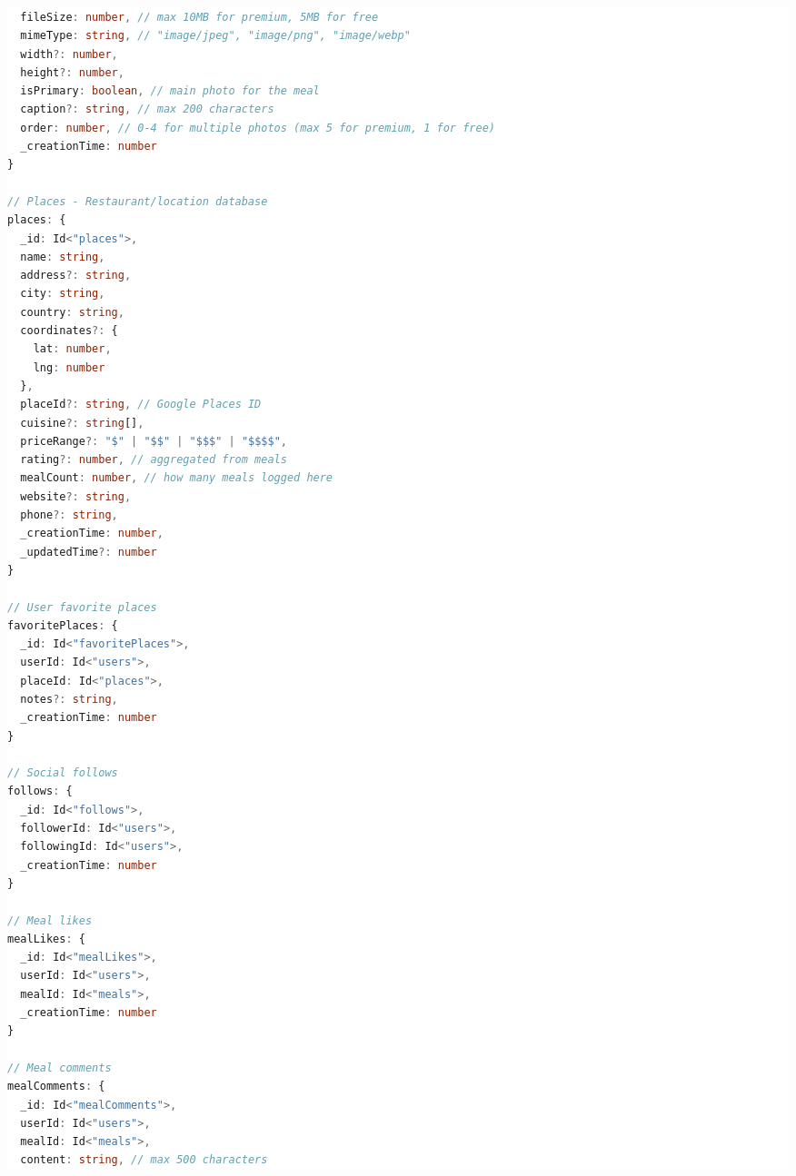 ```typescript
  fileSize: number, // max 10MB for premium, 5MB for free
  mimeType: string, // "image/jpeg", "image/png", "image/webp"
  width?: number,
  height?: number,
  isPrimary: boolean, // main photo for the meal
  caption?: string, // max 200 characters
  order: number, // 0-4 for multiple photos (max 5 for premium, 1 for free)
  _creationTime: number
}

// Places - Restaurant/location database
places: {
  _id: Id<"places">,
  name: string,
  address?: string,
  city: string,
  country: string,
  coordinates?: {
    lat: number,
    lng: number
  },
  placeId?: string, // Google Places ID
  cuisine?: string[],
  priceRange?: "$" | "$$" | "$$$" | "$$$$",
  rating?: number, // aggregated from meals
  mealCount: number, // how many meals logged here
  website?: string,
  phone?: string,
  _creationTime: number,
  _updatedTime?: number
}

// User favorite places
favoritePlaces: {
  _id: Id<"favoritePlaces">,
  userId: Id<"users">,
  placeId: Id<"places">,
  notes?: string,
  _creationTime: number
}

// Social follows
follows: {
  _id: Id<"follows">,
  followerId: Id<"users">,
  followingId: Id<"users">,
  _creationTime: number
}

// Meal likes
mealLikes: {
  _id: Id<"mealLikes">,
  userId: Id<"users">,
  mealId: Id<"meals">,
  _creationTime: number
}

// Meal comments
mealComments: {
  _id: Id<"mealComments">,
  userId: Id<"users">,
  mealId: Id<"meals">,
  content: string, // max 500 characters
```